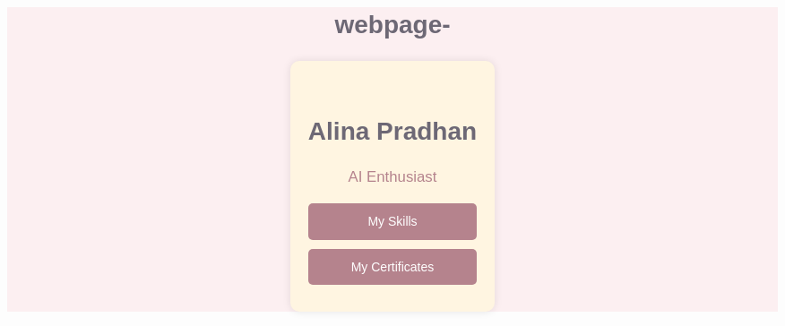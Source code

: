 # webpage-<!DOCTYPE html>
<html lang="en">
<head>
    <meta charset="UTF-8">
    <meta name="viewport" content="width=device-width, initial-scale=1.0">
    <title>Alina Pradhan - AI Enthusiast</title>
    <style>
        body {
            font-family: Arial, sans-serif;
            text-align: center;
            background-color: #fceff1;
            padding: 50px;
        }
        .container {
            background: #fff5e1;
            padding: 20px;
            border-radius: 10px;
            box-shadow: 0 0 10px rgba(0, 0, 0, 0.1);
            display: inline-block;
        }
        h1 {
            color: #6d6875;
        }
        p {
            font-size: 1.2em;
            color: #b5838d;
        }
        .button {
            display: block;
            margin: 10px auto;
            padding: 10px 20px;
            font-size: 1em;
            color: white;
            background-color: #b5838d;
            border: none;
            border-radius: 5px;
            cursor: pointer;
            text-decoration: none;
        }
        .button:hover {
            background-color: #6d6875;
        }
    </style>
</head>
<body>
    <div class="container">
        <h1>Alina Pradhan</h1>
        <p>AI Enthusiast</p>
        <a href="#skills" class="button">My Skills</a>
        <a href="#certificates" class="button">My Certificates</a>
    </div>
</body>
</html>
